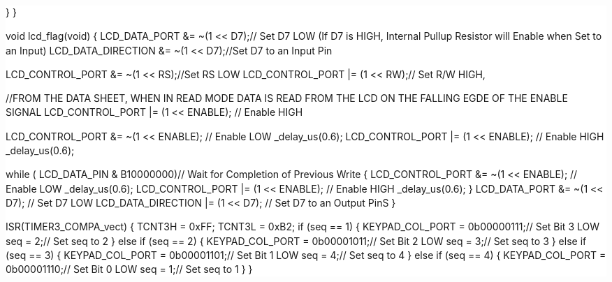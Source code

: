   }
}

void lcd_flag(void) {
  LCD_DATA_PORT &= ~(1 << D7);// Set D7 LOW (If D7 is HIGH, Internal Pullup Resistor will Enable when Set to an Input)
  LCD_DATA_DIRECTION &= ~(1 << D7);//Set D7 to an Input Pin

  LCD_CONTROL_PORT &= ~(1 << RS);//Set RS LOW
  LCD_CONTROL_PORT |= (1 << RW);// Set R/W HIGH,

  //FROM THE DATA SHEET, WHEN IN READ MODE DATA IS READ FROM THE LCD ON THE FALLING EGDE OF THE ENABLE SIGNAL
  LCD_CONTROL_PORT |= (1 << ENABLE); // Enable HIGH

  LCD_CONTROL_PORT &= ~(1 << ENABLE); // Enable LOW
  _delay_us(0.6);
  LCD_CONTROL_PORT |= (1 << ENABLE); // Enable HIGH
  _delay_us(0.6);

  while ( LCD_DATA_PIN & B10000000)// Wait for Completion of Previous Write
  { 
    LCD_CONTROL_PORT &= ~(1 << ENABLE); // Enable LOW
    _delay_us(0.6);
    LCD_CONTROL_PORT |= (1 << ENABLE); // Enable HIGH
    _delay_us(0.6);
  }
  LCD_DATA_PORT &= ~(1 << D7); // Set D7 LOW
  LCD_DATA_DIRECTION |= (1 << D7); // Set D7 to an Output PinS
}

ISR(TIMER3_COMPA_vect) {
  TCNT3H = 0xFF;
  TCNT3L = 0xB2;
  if (seq == 1)
  {
    KEYPAD_COL_PORT = 0b00000111;// Set Bit 3 LOW
    seq = 2;// Set seq to 2
  }
  else if (seq == 2)
  {
    KEYPAD_COL_PORT = 0b00001011;// Set Bit 2 LOW
    seq = 3;// Set seq to 3
  }
  else if (seq == 3)
  {
    KEYPAD_COL_PORT = 0b00001101;// Set Bit 1 LOW
    seq = 4;// Set seq to 4
  }
  else if (seq == 4)
  {
    KEYPAD_COL_PORT = 0b00001110;// Set Bit 0 LOW
    seq = 1;// Set seq to 1
  }
}
